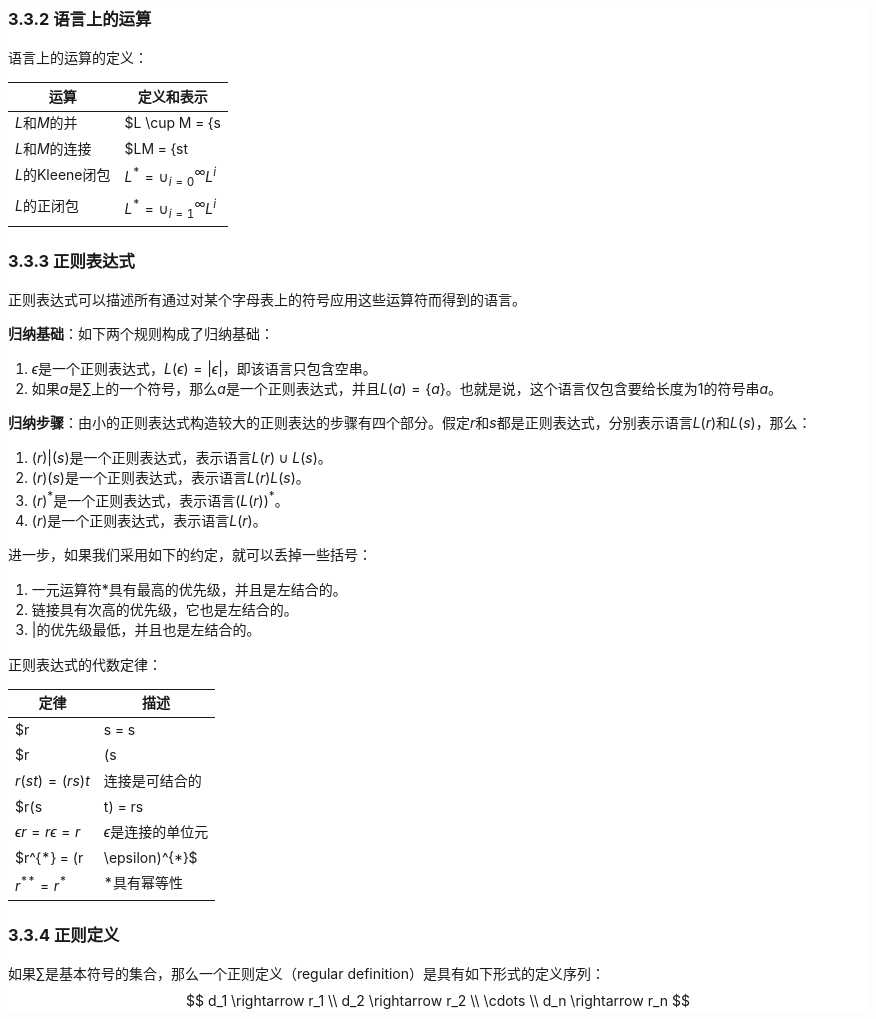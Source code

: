 ### 3.3.2 语言上的运算

语言上的运算的定义：

| 运算            | 定义和表示                          |
| --------------- | ----------------------------------- |
| $L$和$M$的并    | $L \cup M = \{s|s术语L或者s属于M\}$ |
| $L$和$M$的连接  | $LM = \{st|s属于L且t属于M\}$        |
| $L$的Kleene闭包 | $L^{*}=\cup_{i=0}^{\infty}L^i$      |
| $L$的正闭包     | $L^{*} = \cup_{i=1}^{\infty}L^{i}$  |

### 3.3.3 正则表达式

正则表达式可以描述所有通过对某个字母表上的符号应用这些运算符而得到的语言。

**归纳基础**：如下两个规则构成了归纳基础：

1. $\epsilon$是一个正则表达式，$L(\epsilon) = |\epsilon|$，即该语言只包含空串。
2. 如果$a$是$\sum$上的一个符号，那么$a$是一个正则表达式，并且$L(a) = \{a\}$。也就是说，这个语言仅包含要给长度为1的符号串$a$。

**归纳步骤**：由小的正则表达式构造较大的正则表达的步骤有四个部分。假定$r$和$s$都是正则表达式，分别表示语言$L(r)$和$L(s)$，那么：

1. $(r)|(s)$是一个正则表达式，表示语言$L(r) \cup L(s)$。
2. $(r)(s)$是一个正则表达式，表示语言$L(r)L(s)$。
3. $(r)^{*}$是一个正则表达式，表示语言$(L(r))^{*}$。
4. $(r)$是一个正则表达式，表示语言$L(r)$。

进一步，如果我们采用如下的约定，就可以丢掉一些括号：

1. 一元运算符$*$具有最高的优先级，并且是左结合的。
2. 链接具有次高的优先级，它也是左结合的。
3. $|$的优先级最低，并且也是左结合的。

正则表达式的代数定律：

| 定律                             | 描述                     |
| -------------------------------- | ------------------------ |
| $r|s = s|r$                      | $|$是可交换的            |
| $r|(s|t) = (r|s)|t$              | $|$是可结合的            |
| $r(st) = (rs)t$                  | 连接是可结合的           |
| $r(s|t) = rs|rt; (s|t)r = sr|tr$ | 连接对$|$是可分配的      |
| $\epsilon r = r \epsilon = r$    | $\epsilon$是连接的单位元 |
| $r^{*} = (r|\epsilon)^{*}$       | 闭包中一定包含$\epsilon$ |
| $r^{**} = r^{*}$                 | $*$具有幂等性            |

### 3.3.4 正则定义

如果$\sum$是基本符号的集合，那么一个正则定义（regular definition）是具有如下形式的定义序列：
$$
d_1 \rightarrow r_1 \\
d_2 \rightarrow r_2 \\
\cdots \\
d_n \rightarrow r_n
$$
